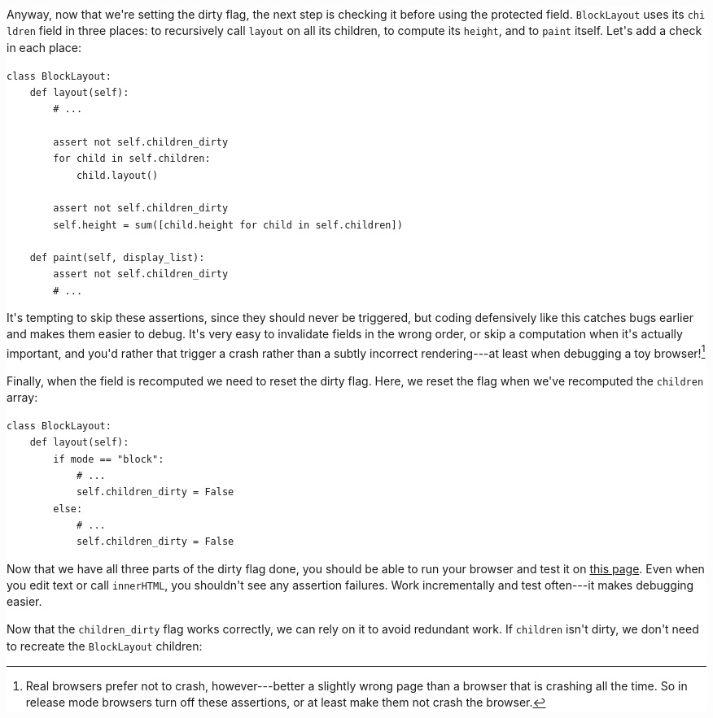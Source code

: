 Anyway, now that we're setting the dirty flag, the next step is
checking it before using the protected field.
`BlockLayout` uses its `children` field in three places: to
recursively call `layout` on all its children, to compute its
`height`, and to `paint` itself. Let's add a check in each place:

``` {.python replace=self.height/new_height expected=False}
class BlockLayout:
    def layout(self):
        # ...
        
        assert not self.children_dirty
        for child in self.children:
            child.layout()
            
        assert not self.children_dirty
        self.height = sum([child.height for child in self.children])

    def paint(self, display_list):
        assert not self.children_dirty
        # ...
```

It's tempting to skip these assertions, since they should never be
triggered, but coding defensively like this catches bugs earlier and
makes them easier to debug. It's very easy to invalidate fields in the
wrong order, or skip a computation when it's actually important, and
you'd rather that trigger a crash rather than a subtly incorrect
rendering---at least when debugging a toy browser![^no-crash]

[^no-crash]: Real browsers prefer not to crash, however---better a 
slightly wrong page than a browser that is crashing all the time. So
in release mode browsers turn off these assertions, or at least make
them not crash the browser.

Finally, when the field is recomputed we need to reset the dirty flag.
Here, we reset the flag when we've recomputed the `children` array:

``` {.python expected=False}
class BlockLayout:
    def layout(self):
        if mode == "block":
            # ...
            self.children_dirty = False
        else:
            # ...
            self.children_dirty = False
```

Now that we have all three parts of the dirty flag done, you should be
able to run your browser and test it on
[this page](https://browser.engineering/invalidation.html). Even when you edit
text or call `innerHTML`, you shouldn't see any assertion failures.
Work incrementally and test often---it makes debugging easier.

Now that the `children_dirty` flag works correctly, we can rely on it
to avoid redundant work. If `children` isn't dirty, we don't need to
recreate the `BlockLayout` children:


[^no-resize]: The `input` element doesn't change size as you type, and
[^amazing-ce]: The `contenteditable` attribute can turn any element on
[^other-values]: Actually, in real browsers, `contenteditable` can be
[editing-hates-you]: https://lord.io/text-editing-hates-you-too/
[^big-change]: While initial and later renders are in some ways
[^other-reasons]: I'm sure there are all sorts of performance
[^why-layout]: Why layout? Because layout is both important and 
[^side-effects]: This wouldn't be true if the `DocumentLayout`
[^exercises]: If you've being doing exercises throughout this book,
[idempotence-mdn]: https://developer.mozilla.org/en-US/docs/Glossary/Idempotent
[^or-others]: Or any other exercises and extensions that you've implemented.
[^and-tags]: It also looks at the node's `tag` and the node's
[quote-originates]: https://www.karlton.org/2017/12/naming-things-hard/
[curmudgeon]: https://www.karlton.org/karlton/
[under-invalidation]: https://developer.chrome.com/articles/layoutng/#under-invalidation
[hard-to-find]: https://developer.chrome.com/articles/layoutng/#correctness
[^why-mark]: Without marking them when they change, we will
[^protect-style-attr]: We would ideally make the `style` attribute a
[^perhaps-local]: Perhaps the nicest design would thread a local
[fragment-tree]: https://developer.chrome.com/articles/renderingng-data-structures/#the-immutable-fragment-tree
[^our-book-simple]: This book doesn't separate out the fragment tree
[monad]: https://en.wikipedia.org/wiki/Monad_(functional_programming)
[haskell]: https://www.haskell.org/
[monad-tutorials]: https://wiki.haskell.org/Monad_tutorials_timeline
[adapton]: http://adapton.org/
[ot]: https://en.wikipedia.org/wiki/Operational_transformation
[dd]: https://www.microsoft.com/en-us/research/publication/differential-dataflow/
[^parser-yield]: In a real browser, HTML parsing doesn't happen in one
[^why-print-node]: Note that I print the node, not the layout object,
[ivm]: https://wiki.postgresql.org/wiki/Incremental_View_Maintenance
[make]: https://en.wikipedia.org/wiki/Make_(software)
[spreadsheet]: https://lord.io/spreadsheets/
[^ancestors]: In some codebases, you will see these called *ancestor*
[^why-optional]: It's optional because only `ProtectedField`s on
[^or-protect-them]: We need to mark the root layout object's `width`
[^other-phases]:  It might also be pretty laggy on large pages due to the
[lazy-eval]: https://en.wikipedia.org/wiki/Lazy_evaluation
[observer-pattern]: https://en.wikipedia.org/wiki/Observer_pattern
[kvo]: https://developer.apple.com/library/archive/documentation/Cocoa/Conceptual/KeyValueObserving/KeyValueObserving.html
[invalidation-set]: https://chromium.googlesource.com/chromium/src/+/HEAD/third_party/blink/renderer/core/css/style-invalidation.md?pli=1#
[has-invalidation]: https://blogs.igalia.com/blee/posts/2023/05/31/how-blink-invalidates-styles-when-has-in-use.html
[^our-browser]: Our browser supports so few CSS selectors and so few
[hardening]: https://en.wikipedia.org/wiki/Hardening_(computing)
[^semi-dynamic]: This is dynamic, just like calls to `read`, but at
[defense-in-depth]: https://en.wikipedia.org/wiki/Defense_in_depth_(computing)
[^python-skip-asserts]: If you run Python with the `-O` command-line
[chromium-genstyle]: https://source.chromium.org/chromium/chromium/src/+/main:third_party/blink/renderer/core/style/ComputedStyle.md
[ffx-sanitizers]: https://firefox-source-docs.mozilla.org/tools/sanitizer/index.html
[chrome-pgo]: https://blog.chromium.org/2020/08/chrome-just-got-faster-with-profile.html
[replacechildren-mdn]: https://developer.mozilla.org/en-US/docs/Web/API/Element/replaceChildren
[^unless-createelement]: Unless you've implemented Exercises 9-2 and 9-3,
[appendchild-mdn]: https://developer.mozilla.org/en-US/docs/Web/API/Node/appendChild
[insertbefore-mdn]: https://developer.mozilla.org/en-US/docs/Web/API/Node/insertBefore
[forced-layout-hit-test]: https://browser.engineering/scheduling.html#threaded-style-and-layout
[hover-pseudo]: https://developer.mozilla.org/en-US/docs/Web/CSS/:hover